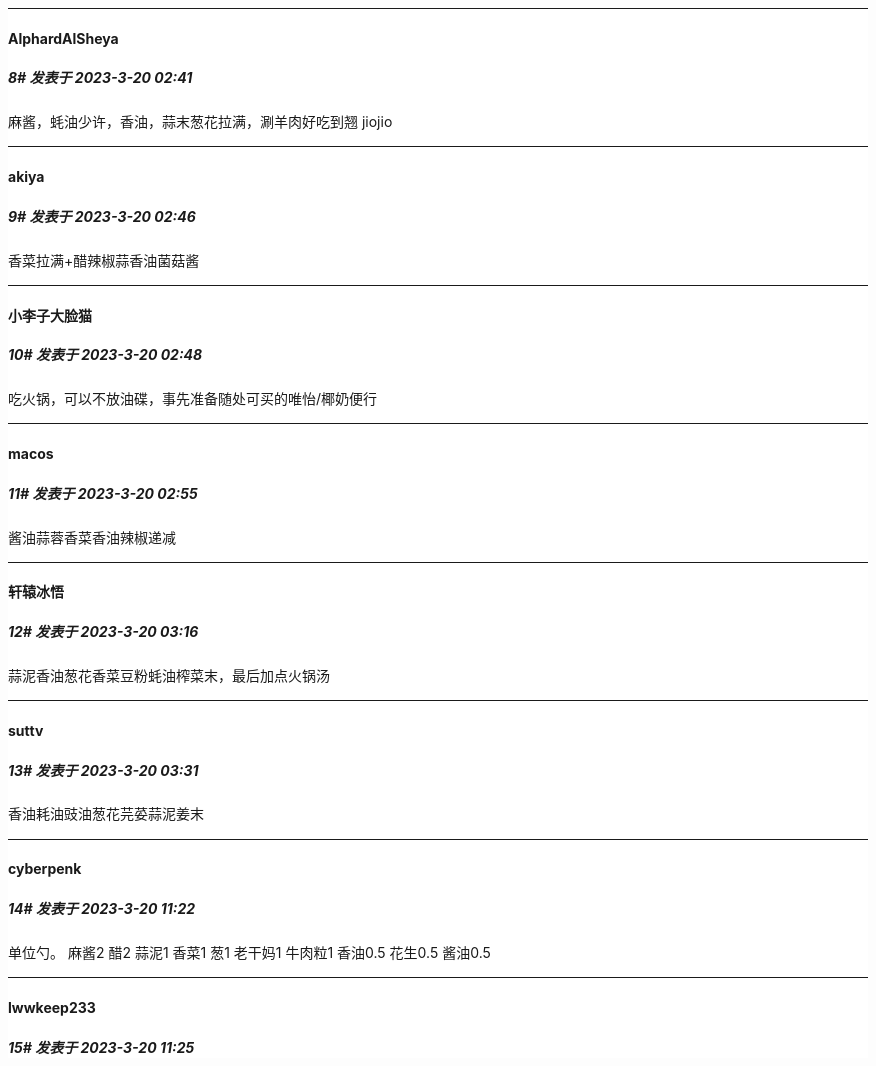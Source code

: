 *****

####  AlphardAlSheya  
##### 8#       发表于 2023-3-20 02:41

麻酱，蚝油少许，香油，蒜末葱花拉满，涮羊肉好吃到翘 jiojio

*****

####  akiya  
##### 9#       发表于 2023-3-20 02:46

香菜拉满+醋辣椒蒜香油菌菇酱

*****

####  小李子大脸猫  
##### 10#       发表于 2023-3-20 02:48

吃火锅，可以不放油碟，事先准备随处可买的唯怡/椰奶便行

*****

####  macos  
##### 11#       发表于 2023-3-20 02:55

酱油蒜蓉香菜香油辣椒递减

*****

####  轩辕冰悟  
##### 12#       发表于 2023-3-20 03:16

蒜泥香油葱花香菜豆粉蚝油榨菜末，最后加点火锅汤

*****

####  suttv  
##### 13#       发表于 2023-3-20 03:31

香油耗油豉油葱花芫荽蒜泥姜末

*****

####  cyberpenk  
##### 14#       发表于 2023-3-20 11:22

单位勺。
麻酱2 醋2 蒜泥1 香菜1 葱1 老干妈1 牛肉粒1 香油0.5 花生0.5 酱油0.5

*****

####  lwwkeep233  
##### 15#       发表于 2023-3-20 11:25
